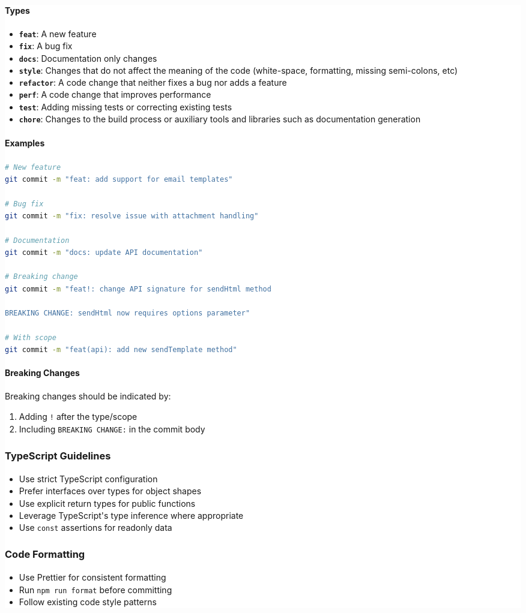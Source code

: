 #### Types

- **`feat`**: A new feature
- **`fix`**: A bug fix
- **`docs`**: Documentation only changes
- **`style`**: Changes that do not affect the meaning of the code (white-space, formatting, missing semi-colons, etc)
- **`refactor`**: A code change that neither fixes a bug nor adds a feature
- **`perf`**: A code change that improves performance
- **`test`**: Adding missing tests or correcting existing tests
- **`chore`**: Changes to the build process or auxiliary tools and libraries such as documentation generation

#### Examples

```bash
# New feature
git commit -m "feat: add support for email templates"

# Bug fix
git commit -m "fix: resolve issue with attachment handling"

# Documentation
git commit -m "docs: update API documentation"

# Breaking change
git commit -m "feat!: change API signature for sendHtml method

BREAKING CHANGE: sendHtml now requires options parameter"

# With scope
git commit -m "feat(api): add new sendTemplate method"
```

#### Breaking Changes

Breaking changes should be indicated by:

1. Adding `!` after the type/scope
2. Including `BREAKING CHANGE:` in the commit body

### TypeScript Guidelines

- Use strict TypeScript configuration
- Prefer interfaces over types for object shapes
- Use explicit return types for public functions
- Leverage TypeScript's type inference where appropriate
- Use `const` assertions for readonly data

### Code Formatting

- Use Prettier for consistent formatting
- Run `npm run format` before committing
- Follow existing code style patterns
